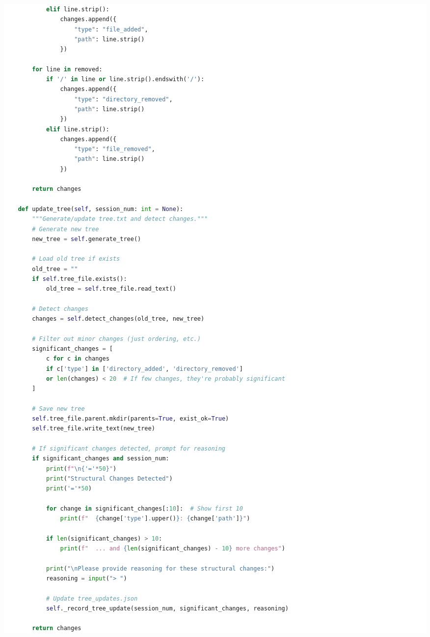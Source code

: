 ```python
            elif line.strip():
                changes.append({
                    "type": "file_added",
                    "path": line.strip()
                })
        
        for line in removed:
            if '/' in line or line.strip().endswith('/'):
                changes.append({
                    "type": "directory_removed",
                    "path": line.strip()
                })
            elif line.strip():
                changes.append({
                    "type": "file_removed",
                    "path": line.strip()
                })
        
        return changes
    
    def update_tree(self, session_num: int = None):
        """Generate/update tree.txt and detect changes."""
        # Generate new tree
        new_tree = self.generate_tree()
        
        # Load old tree if exists
        old_tree = ""
        if self.tree_file.exists():
            old_tree = self.tree_file.read_text()
        
        # Detect changes
        changes = self.detect_changes(old_tree, new_tree)
        
        # Filter out minor changes (just ordering, etc.)
        significant_changes = [
            c for c in changes 
            if c['type'] in ['directory_added', 'directory_removed']
            or len(changes) < 20  # If few changes, they're probably significant
        ]
        
        # Save new tree
        self.tree_file.parent.mkdir(parents=True, exist_ok=True)
        self.tree_file.write_text(new_tree)
        
        # If significant changes detected, prompt for reasoning
        if significant_changes and session_num:
            print(f"\n{'='*50}")
            print("Structural Changes Detected")
            print('='*50)
            
            for change in significant_changes[:10]:  # Show first 10
                print(f"  {change['type'].upper()}: {change['path']}")
            
            if len(significant_changes) > 10:
                print(f"  ... and {len(significant_changes) - 10} more changes")
            
            print("\nPlease provide reasoning for these structural changes:")
            reasoning = input("> ")
            
            # Update tree_updates.json
            self._record_tree_update(session_num, significant_changes, reasoning)
        
        return changes
```